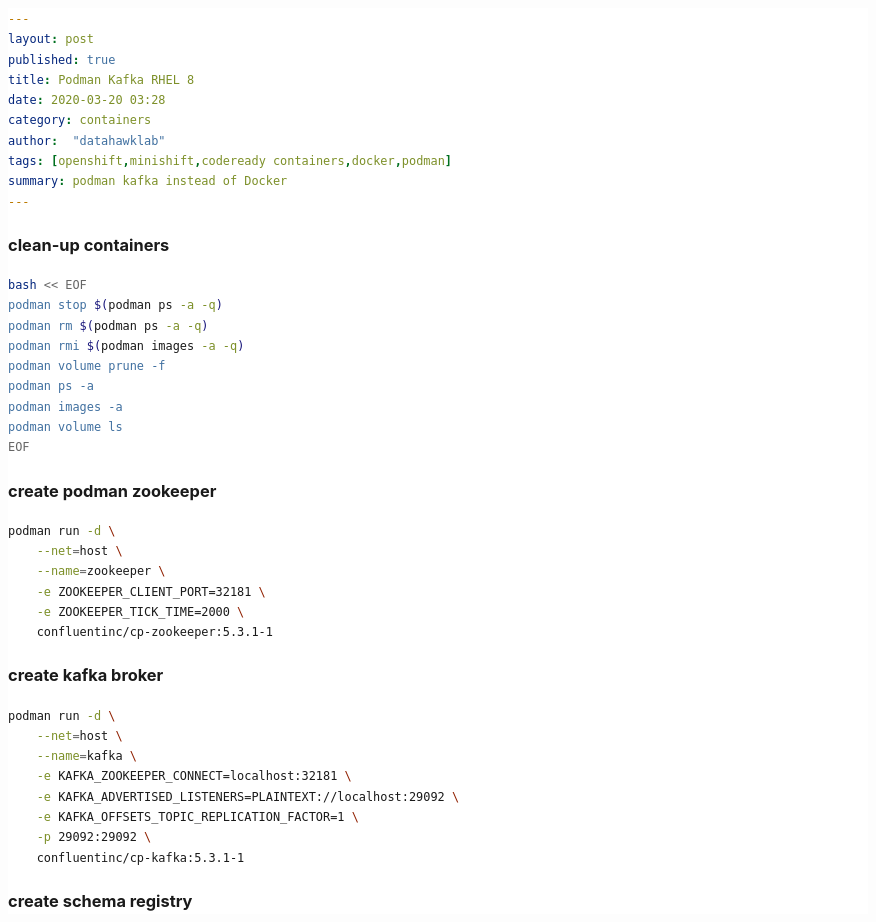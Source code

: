 ```yaml
---
layout: post
published: true
title: Podman Kafka RHEL 8
date: 2020-03-20 03:28
category: containers
author:  "datahawklab"
tags: [openshift,minishift,codeready containers,docker,podman]
summary: podman kafka instead of Docker
---
```


### clean-up containers

```bash
bash << EOF
podman stop $(podman ps -a -q)
podman rm $(podman ps -a -q)
podman rmi $(podman images -a -q)
podman volume prune -f
podman ps -a
podman images -a
podman volume ls
EOF
```

### create podman zookeeper

```bash
podman run -d \
    --net=host \
    --name=zookeeper \
    -e ZOOKEEPER_CLIENT_PORT=32181 \
    -e ZOOKEEPER_TICK_TIME=2000 \
    confluentinc/cp-zookeeper:5.3.1-1
```

### create kafka broker

```bash
podman run -d \
    --net=host \
    --name=kafka \
    -e KAFKA_ZOOKEEPER_CONNECT=localhost:32181 \
    -e KAFKA_ADVERTISED_LISTENERS=PLAINTEXT://localhost:29092 \
    -e KAFKA_OFFSETS_TOPIC_REPLICATION_FACTOR=1 \
    -p 29092:29092 \
    confluentinc/cp-kafka:5.3.1-1
```

### create schema registry
